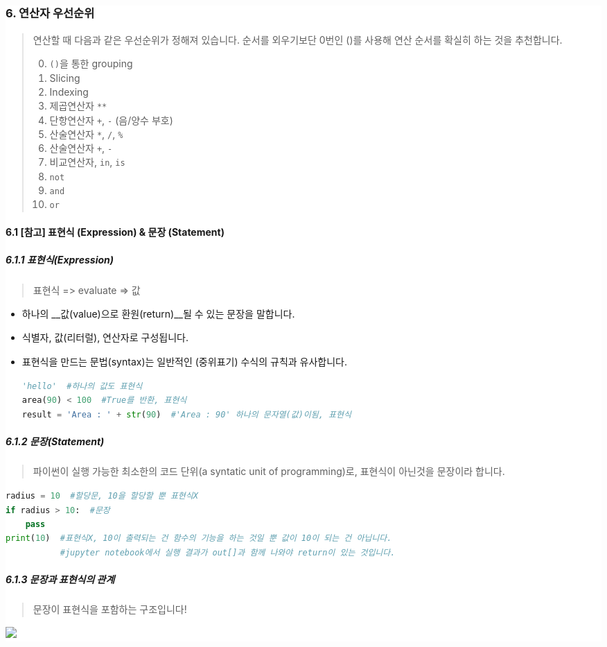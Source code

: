 

### 6. 연산자 우선순위

> 연산할 때 다음과 같은 우선순위가 정해져 있습니다. 순서를 외우기보단 0번인 ()를 사용해 연산 순서를 확실히 하는 것을 추천합니다.
>
> 0. `()`을 통한 grouping
> 1. Slicing
> 2. Indexing
> 3. 제곱연산자 `**`
> 4. 단항연산자 `+`, `-` (음/양수 부호)
> 5. 산술연산자 `*`, `/`, `%`
> 6. 산술연산자 `+`, `-`
> 7. 비교연산자, `in`, `is`
> 8. `not`
> 9. `and`
> 10. `or`



#### 6.1 [참고] 표현식 (Expression) & 문장 (Statement)

##### 6.1.1 표현식(Expression)

> 표현식 => evaluate => 값

- 하나의 __값(value)으로 환원(return)__될 수 있는 문장을 말합니다.

- 식별자, 값(리터럴), 연산자로 구성됩니다.

- 표현식을 만드는 문법(syntax)는 일반적인 (중위표기) 수식의 규칙과 유사합니다.

  ```python
  'hello'  #하나의 값도 표현식
  area(90) < 100  #True를 반환, 표현식
  result = 'Area : ' + str(90)  #'Area : 90' 하나의 문자열(값)이됨, 표현식
  ```

  

##### 6.1.2 문장(Statement)

> 파이썬이 실행 가능한 최소한의 코드 단위(a syntatic unit of programming)로, 표현식이 아닌것을 문장이라 합니다.

```python
radius = 10  #할당문, 10을 할당할 뿐 표현식X
if radius > 10:  #문장
    pass
print(10)  #표현식X, 10이 출력되는 건 함수의 기능을 하는 것일 뿐 값이 10이 되는 건 아닙니다.
		   #jupyter notebook에서 실행 결과가 out[]과 함께 나와야 return이 있는 것입니다.
```



##### 6.1.3 문장과 표현식의 관계

> 문장이 표현식을 포함하는 구조입니다!

![](https://user-images.githubusercontent.com/9452521/87619771-f41f5e00-c757-11ea-9e4b-1f76e4ca0981.png)
